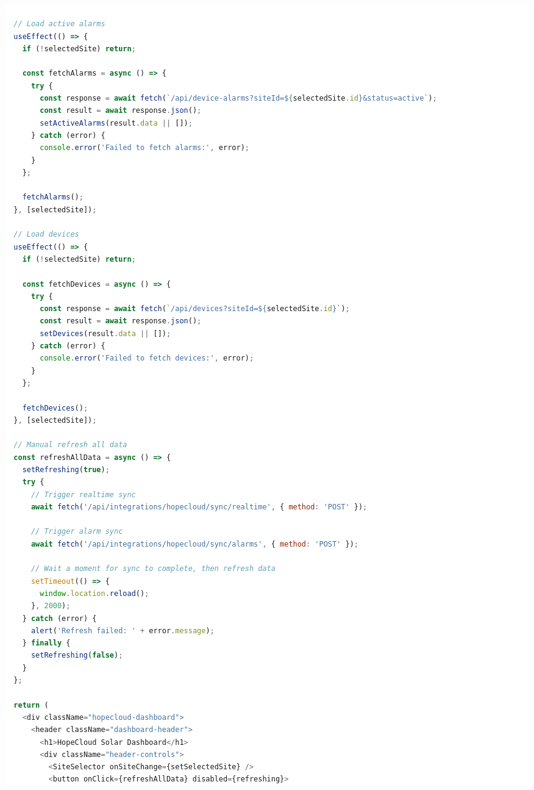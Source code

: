 ```javascript

  // Load active alarms
  useEffect(() => {
    if (!selectedSite) return;

    const fetchAlarms = async () => {
      try {
        const response = await fetch(`/api/device-alarms?siteId=${selectedSite.id}&status=active`);
        const result = await response.json();
        setActiveAlarms(result.data || []);
      } catch (error) {
        console.error('Failed to fetch alarms:', error);
      }
    };

    fetchAlarms();
  }, [selectedSite]);

  // Load devices
  useEffect(() => {
    if (!selectedSite) return;

    const fetchDevices = async () => {
      try {
        const response = await fetch(`/api/devices?siteId=${selectedSite.id}`);
        const result = await response.json();
        setDevices(result.data || []);
      } catch (error) {
        console.error('Failed to fetch devices:', error);
      }
    };

    fetchDevices();
  }, [selectedSite]);

  // Manual refresh all data
  const refreshAllData = async () => {
    setRefreshing(true);
    try {
      // Trigger realtime sync
      await fetch('/api/integrations/hopecloud/sync/realtime', { method: 'POST' });

      // Trigger alarm sync
      await fetch('/api/integrations/hopecloud/sync/alarms', { method: 'POST' });

      // Wait a moment for sync to complete, then refresh data
      setTimeout(() => {
        window.location.reload();
      }, 2000);
    } catch (error) {
      alert('Refresh failed: ' + error.message);
    } finally {
      setRefreshing(false);
    }
  };

  return (
    <div className="hopecloud-dashboard">
      <header className="dashboard-header">
        <h1>HopeCloud Solar Dashboard</h1>
        <div className="header-controls">
          <SiteSelector onSiteChange={setSelectedSite} />
          <button onClick={refreshAllData} disabled={refreshing}>
```